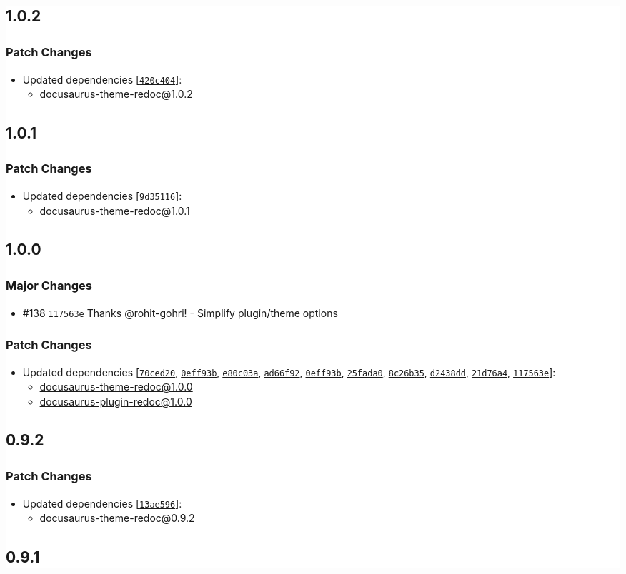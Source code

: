 ## 1.0.2

### Patch Changes

- Updated dependencies [[`420c404`](https://github.com/rohit-gohri/redocusaurus/commit/420c4044316611048d16a1e43442c5f15a81e2e1)]:
  - docusaurus-theme-redoc@1.0.2

## 1.0.1

### Patch Changes

- Updated dependencies [[`9d35116`](https://github.com/rohit-gohri/redocusaurus/commit/9d351166c3e648c134cb99cca41129a2c6007a28)]:
  - docusaurus-theme-redoc@1.0.1

## 1.0.0

### Major Changes

- [#138](https://github.com/rohit-gohri/redocusaurus/pull/138) [`117563e`](https://github.com/rohit-gohri/redocusaurus/commit/117563e0b5177819a206c7609f25b68260050308) Thanks [@rohit-gohri](https://github.com/rohit-gohri)! - Simplify plugin/theme options

### Patch Changes

- Updated dependencies [[`70ced20`](https://github.com/rohit-gohri/redocusaurus/commit/70ced208484dd9b517ce00aeaa9eb42caded673b), [`0eff93b`](https://github.com/rohit-gohri/redocusaurus/commit/0eff93bd137a96320b6198ad26357392a3ded4e7), [`e80c03a`](https://github.com/rohit-gohri/redocusaurus/commit/e80c03a2f0e6d1bc02926d0720913eeb2a5dddaf), [`ad66f92`](https://github.com/rohit-gohri/redocusaurus/commit/ad66f92aedd27d4b25a3c902f197e6c6b3c271bb), [`0eff93b`](https://github.com/rohit-gohri/redocusaurus/commit/0eff93bd137a96320b6198ad26357392a3ded4e7), [`25fada0`](https://github.com/rohit-gohri/redocusaurus/commit/25fada00ec31a22723190affb324c754f41e3ad0), [`8c26b35`](https://github.com/rohit-gohri/redocusaurus/commit/8c26b35d822d17e279aa12410bffbe5a2ac330aa), [`d2438dd`](https://github.com/rohit-gohri/redocusaurus/commit/d2438ddc7901be1f3d3fb89e68460524592ba087), [`21d76a4`](https://github.com/rohit-gohri/redocusaurus/commit/21d76a45f2827967d35803b0b03773b7709afeca), [`117563e`](https://github.com/rohit-gohri/redocusaurus/commit/117563e0b5177819a206c7609f25b68260050308)]:
  - docusaurus-theme-redoc@1.0.0
  - docusaurus-plugin-redoc@1.0.0

## 0.9.2

### Patch Changes

- Updated dependencies [[`13ae596`](https://github.com/rohit-gohri/redocusaurus/commit/13ae59674e30cd1f2c7129abd17cf2e146e3808a)]:
  - docusaurus-theme-redoc@0.9.2

## 0.9.1
